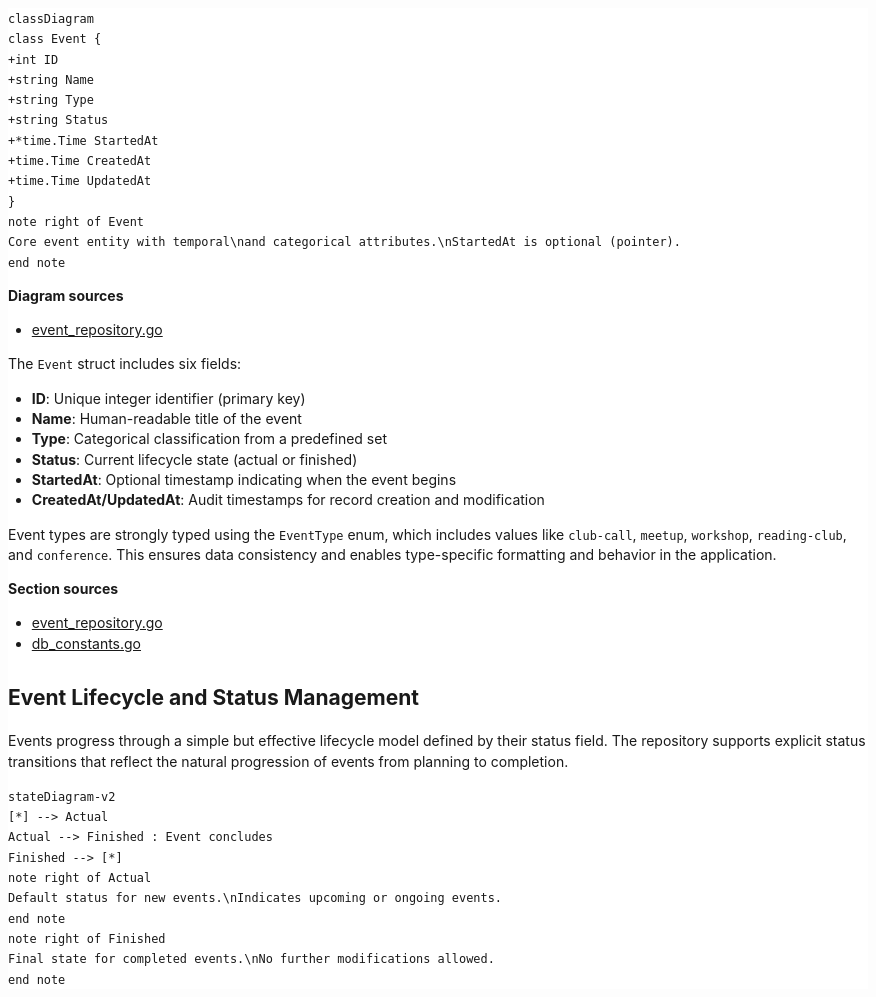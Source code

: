 ```mermaid
classDiagram
class Event {
+int ID
+string Name
+string Type
+string Status
+*time.Time StartedAt
+time.Time CreatedAt
+time.Time UpdatedAt
}
note right of Event
Core event entity with temporal\nand categorical attributes.\nStartedAt is optional (pointer).
end note
```

**Diagram sources**
- [event_repository.go](file://internal/database/repositories/event_repository.go#L12-L20)

The `Event` struct includes six fields:
- **ID**: Unique integer identifier (primary key)
- **Name**: Human-readable title of the event
- **Type**: Categorical classification from a predefined set
- **Status**: Current lifecycle state (actual or finished)
- **StartedAt**: Optional timestamp indicating when the event begins
- **CreatedAt/UpdatedAt**: Audit timestamps for record creation and modification

Event types are strongly typed using the `EventType` enum, which includes values like `club-call`, `meetup`, `workshop`, `reading-club`, and `conference`. This ensures data consistency and enables type-specific formatting and behavior in the application.

**Section sources**
- [event_repository.go](file://internal/database/repositories/event_repository.go#L12-L20)
- [db_constants.go](file://internal/constants/db_constants.go#L3-L15)

## Event Lifecycle and Status Management

Events progress through a simple but effective lifecycle model defined by their status field. The repository supports explicit status transitions that reflect the natural progression of events from planning to completion.

```mermaid
stateDiagram-v2
[*] --> Actual
Actual --> Finished : Event concludes
Finished --> [*]
note right of Actual
Default status for new events.\nIndicates upcoming or ongoing events.
end note
note right of Finished
Final state for completed events.\nNo further modifications allowed.
end note
```
